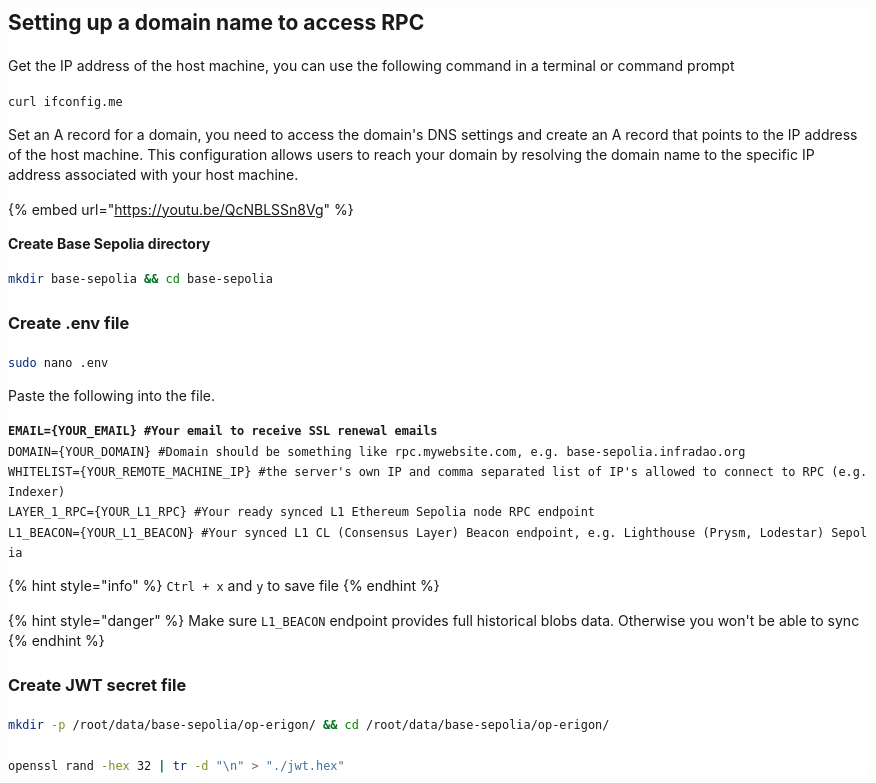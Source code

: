 ## Setting up a domain name to access RPC

Get the IP address of the host machine, you can use the following command in a terminal or command prompt

```bash
curl ifconfig.me
```

Set an A record for a domain, you need to access the domain's DNS settings and create an A record that points to the IP address of the host machine. This configuration allows users to reach your domain by resolving the domain name to the specific IP address associated with your host machine.

{% embed url="https://youtu.be/QcNBLSSn8Vg" %}

**Create Base Sepolia directory**

```bash
mkdir base-sepolia && cd base-sepolia
```

### Create .env file

```bash
sudo nano .env
```

Paste the following into the file.

<pre class="language-bash"><code class="lang-bash"><strong>EMAIL={YOUR_EMAIL} #Your email to receive SSL renewal emails
</strong>DOMAIN={YOUR_DOMAIN} #Domain should be something like rpc.mywebsite.com, e.g. base-sepolia.infradao.org
WHITELIST={YOUR_REMOTE_MACHINE_IP} #the server's own IP and comma separated list of IP's allowed to connect to RPC (e.g. Indexer)
LAYER_1_RPC={YOUR_L1_RPC} #Your ready synced L1 Ethereum Sepolia node RPC endpoint
L1_BEACON={YOUR_L1_BEACON} #Your synced L1 CL (Consensus Layer) Beacon endpoint, e.g. Lighthouse (Prysm, Lodestar) Sepolia
</code></pre>

{% hint style="info" %}
`Ctrl + x` and `y` to save file
{% endhint %}

{% hint style="danger" %}
Make sure `L1_BEACON` endpoint provides full historical blobs data. Otherwise you won't be able to sync
{% endhint %}

### Create JWT secret file

```bash
mkdir -p /root/data/base-sepolia/op-erigon/ && cd /root/data/base-sepolia/op-erigon/

openssl rand -hex 32 | tr -d "\n" > "./jwt.hex"
```
